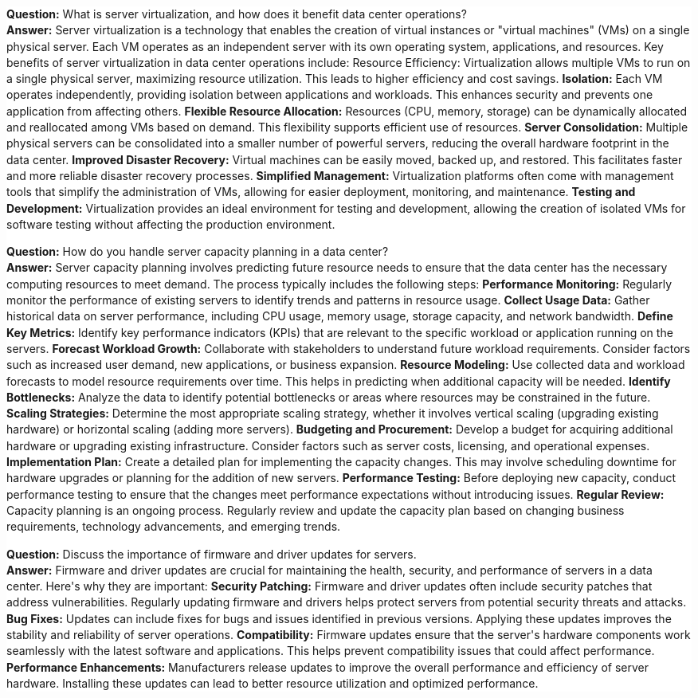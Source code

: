 **Question:**  What is server virtualization, and how does it benefit data center operations?<br>
**Answer:**  Server virtualization is a technology that enables the creation of virtual instances or "virtual machines" (VMs) on a single physical server. Each VM operates as an independent server with its own operating system, applications, and resources. Key benefits of server virtualization in data center operations include:
Resource Efficiency: Virtualization allows multiple VMs to run on a single physical server, maximizing resource utilization. This leads to higher efficiency and cost savings.
**Isolation:** Each VM operates independently, providing isolation between applications and workloads. This enhances security and prevents one application from affecting others.
**Flexible Resource Allocation:** Resources (CPU, memory, storage) can be dynamically allocated and reallocated among VMs based on demand. This flexibility supports efficient use of resources.
**Server Consolidation:** Multiple physical servers can be consolidated into a smaller number of powerful servers, reducing the overall hardware footprint in the data center.
**Improved Disaster Recovery:** Virtual machines can be easily moved, backed up, and restored. This facilitates faster and more reliable disaster recovery processes.
**Simplified Management:** Virtualization platforms often come with management tools that simplify the administration of VMs, allowing for easier deployment, monitoring, and maintenance.
**Testing and Development:** Virtualization provides an ideal environment for testing and development, allowing the creation of isolated VMs for software testing without affecting the production environment.
<br>

**Question:**  How do you handle server capacity planning in a data center?<br>
**Answer:**  Server capacity planning involves predicting future resource needs to ensure that the data center has the necessary computing resources to meet demand. The process typically includes the following steps:
**Performance Monitoring:** Regularly monitor the performance of existing servers to identify trends and patterns in resource usage.
**Collect Usage Data:** Gather historical data on server performance, including CPU usage, memory usage, storage capacity, and network bandwidth.
**Define Key Metrics:** Identify key performance indicators (KPIs) that are relevant to the specific workload or application running on the servers.
**Forecast Workload Growth:** Collaborate with stakeholders to understand future workload requirements. Consider factors such as increased user demand, new applications, or business expansion.
**Resource Modeling:** Use collected data and workload forecasts to model resource requirements over time. This helps in predicting when additional capacity will be needed.
**Identify Bottlenecks:** Analyze the data to identify potential bottlenecks or areas where resources may be constrained in the future.
**Scaling Strategies:** Determine the most appropriate scaling strategy, whether it involves vertical scaling (upgrading existing hardware) or horizontal scaling (adding more servers).
**Budgeting and Procurement:** Develop a budget for acquiring additional hardware or upgrading existing infrastructure. Consider factors such as server costs, licensing, and operational expenses.
**Implementation Plan:** Create a detailed plan for implementing the capacity changes. This may involve scheduling downtime for hardware upgrades or planning for the addition of new servers.
**Performance Testing:** Before deploying new capacity, conduct performance testing to ensure that the changes meet performance expectations without introducing issues.
**Regular Review:** Capacity planning is an ongoing process. Regularly review and update the capacity plan based on changing business requirements, technology advancements, and emerging trends.
<br>

**Question:**  Discuss the importance of firmware and driver updates for servers.<br>
**Answer:**  Firmware and driver updates are crucial for maintaining the health, security, and performance of servers in a data center. Here's why they are important:
**Security Patching:** Firmware and driver updates often include security patches that address vulnerabilities. Regularly updating firmware and drivers helps protect servers from potential security threats and attacks.
**Bug Fixes:** Updates can include fixes for bugs and issues identified in previous versions. Applying these updates improves the stability and reliability of server operations.
**Compatibility:** Firmware updates ensure that the server's hardware components work seamlessly with the latest software and applications. This helps prevent compatibility issues that could affect performance.
**Performance Enhancements:** Manufacturers release updates to improve the overall performance and efficiency of server hardware. Installing these updates can lead to better resource utilization and optimized performance.